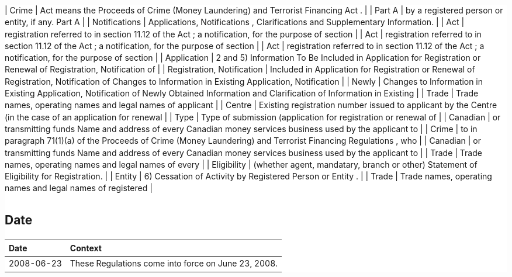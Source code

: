 | Crime                      | Act  means the  Proceeds of  Crime  (Money Laundering) and Terrorist Financing Act .                                                              |
| Part A                     | by a registered person or entity, if any. Part A                                                                                                  |
| Notifications              | Applications,  Notifications , Clarifications and Supplementary Information.                                                                      |
| Act                        | registration referred to in section 11.12 of the Act ; a notification, for the purpose of section                                                 |
| Act                        | registration referred to in section 11.12 of the Act ; a notification, for the purpose of section                                                 |
| Act                        | registration referred to in section 11.12 of the Act ; a notification, for the purpose of section                                                 |
| Application                | 2 and 5) Information To Be Included in Application for Registration or Renewal of Registration, Notification of                                   |
| Registration, Notification | Included in Application for Registration or Renewal of Registration, Notification of Changes to Information in Existing Application, Notification |
| Newly                      | Changes to Information in Existing Application, Notification of Newly Obtained Information and Clarification of Information in Existing           |
| Trade                      | Trade names, operating names and legal names of applicant                                                                                         |
| Centre                     | Existing registration number issued to applicant by the Centre (in the case of an application for renewal                                         |
| Type                       | Type of submission (application for registration or renewal of                                                                                    |
| Canadian                   | or transmitting funds Name and address of every Canadian money services business used by the applicant to                                         |
| Crime                      | to in paragraph 71(1)(a) of the Proceeds of Crime (Money Laundering) and Terrorist Financing Regulations , who                                    |
| Canadian                   | or transmitting funds Name and address of every Canadian money services business used by the applicant to                                         |
| Trade                      | Trade names, operating names and legal names of every                                                                                             |
| Eligibility                | (whether agent, mandatary, branch or other) Statement of Eligibility  for Registration.                                                           |
| Entity                     | 6) Cessation of Activity by Registered Person or Entity .                                                                                         |
| Trade                      | Trade names, operating names and legal names of registered                                                                                        |


## Date
| Date       | Context                                             |
|:-----------|:----------------------------------------------------|
| 2008-06-23 | These Regulations come into force on June 23, 2008. |


